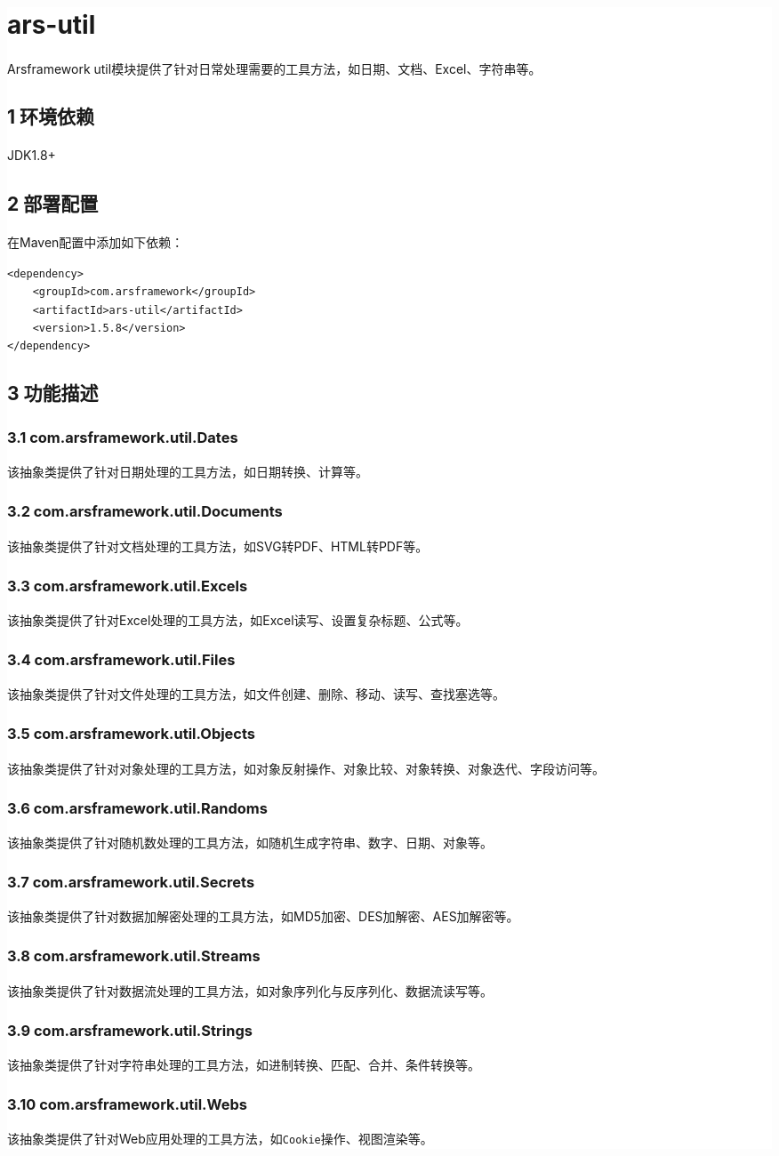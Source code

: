 # ars-util
Arsframework util模块提供了针对日常处理需要的工具方法，如日期、文档、Excel、字符串等。

## 1 环境依赖
JDK1.8+

## 2 部署配置
在Maven配置中添加如下依赖：
```
<dependency>
    <groupId>com.arsframework</groupId>
    <artifactId>ars-util</artifactId>
    <version>1.5.8</version>
</dependency>
```

## 3 功能描述

### 3.1 com.arsframework.util.Dates
该抽象类提供了针对日期处理的工具方法，如日期转换、计算等。

### 3.2 com.arsframework.util.Documents
该抽象类提供了针对文档处理的工具方法，如SVG转PDF、HTML转PDF等。

### 3.3 com.arsframework.util.Excels
该抽象类提供了针对Excel处理的工具方法，如Excel读写、设置复杂标题、公式等。

### 3.4 com.arsframework.util.Files
该抽象类提供了针对文件处理的工具方法，如文件创建、删除、移动、读写、查找塞选等。

### 3.5 com.arsframework.util.Objects
该抽象类提供了针对对象处理的工具方法，如对象反射操作、对象比较、对象转换、对象迭代、字段访问等。

### 3.6 com.arsframework.util.Randoms
该抽象类提供了针对随机数处理的工具方法，如随机生成字符串、数字、日期、对象等。

### 3.7 com.arsframework.util.Secrets
该抽象类提供了针对数据加解密处理的工具方法，如MD5加密、DES加解密、AES加解密等。

### 3.8 com.arsframework.util.Streams
该抽象类提供了针对数据流处理的工具方法，如对象序列化与反序列化、数据流读写等。

### 3.9 com.arsframework.util.Strings
该抽象类提供了针对字符串处理的工具方法，如进制转换、匹配、合并、条件转换等。

### 3.10 com.arsframework.util.Webs
该抽象类提供了针对Web应用处理的工具方法，如```Cookie```操作、视图渲染等。
